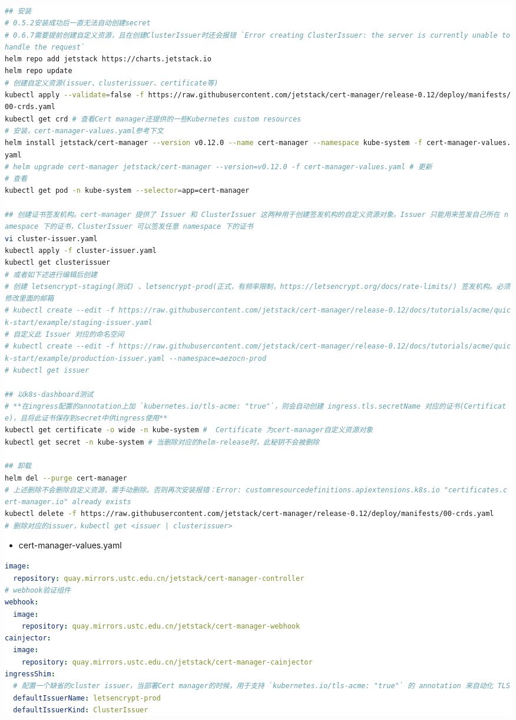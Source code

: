 ```bash
## 安装
# 0.5.2安装成功后一直无法自动创建secret
# 0.6.7需要提前创建自定义资源，且在创建ClusterIssuer时还会报错 `Error creating ClusterIssuer: the server is currently unable to handle the request`
helm repo add jetstack https://charts.jetstack.io
helm repo update
# 创建自定义资源(issuer、clusterissuer、certificate等)
kubectl apply --validate=false -f https://raw.githubusercontent.com/jetstack/cert-manager/release-0.12/deploy/manifests/00-crds.yaml
kubectl get crd # 查看Cert manager还提供的一些Kubernetes custom resources
# 安装，cert-manager-values.yaml参考下文
helm install jetstack/cert-manager --version v0.12.0 --name cert-manager --namespace kube-system -f cert-manager-values.yaml
# helm upgrade cert-manager jetstack/cert-manager --version=v0.12.0 -f cert-manager-values.yaml # 更新
# 查看
kubectl get pod -n kube-system --selector=app=cert-manager

## 创建证书签发机构。cert-manager 提供了 Issuer 和 ClusterIssuer 这两种用于创建签发机构的自定义资源对象。Issuer 只能用来签发自己所在 namespace 下的证书，ClusterIssuer 可以签发任意 namespace 下的证书
vi cluster-issuer.yaml
kubectl apply -f cluster-issuer.yaml
kubectl get clusterissuer
# 或者如下述进行编辑后创建
# 创建 letsencrypt-staging(测试) 、letsencrypt-prod(正式，有频率限制，https://letsencrypt.org/docs/rate-limits/) 签发机构。必须修改里面的邮箱
# kubectl create --edit -f https://raw.githubusercontent.com/jetstack/cert-manager/release-0.12/docs/tutorials/acme/quick-start/example/staging-issuer.yaml
# 自定义此 Issuer 对应的命名空间
# kubectl create --edit -f https://raw.githubusercontent.com/jetstack/cert-manager/release-0.12/docs/tutorials/acme/quick-start/example/production-issuer.yaml --namespace=aezocn-prod
# kubectl get issuer

## 以k8s-dashboard测试
# **在ingress配置的annotation上加 `kubernetes.io/tls-acme: "true"`，则会自动创建 ingress.tls.secretName 对应的证书(Certificate)，且将此证书保存到secret中供ingress使用**
kubectl get certificate -o wide -n kube-system #  Certificate 为cert-manager自定义资源对象
kubectl get secret -n kube-system # 当删除对应的helm-release时，此秘钥不会被删除

## 卸载
helm del --purge cert-manager
# 上述删除不会删除自定义资源，需手动删除。否则再次安装报错：Error: customresourcedefinitions.apiextensions.k8s.io "certificates.cert-manager.io" already exists
kubectl delete -f https://raw.githubusercontent.com/jetstack/cert-manager/release-0.12/deploy/manifests/00-crds.yaml
# 删除对应的issuer，kubectl get <issuer | clusterissuer>
```
- cert-manager-values.yaml

```yml
image:
  repository: quay.mirrors.ustc.edu.cn/jetstack/cert-manager-controller
# webhook验证组件
webhook:
  image:
    repository: quay.mirrors.ustc.edu.cn/jetstack/cert-manager-webhook
cainjector:
  image:
    repository: quay.mirrors.ustc.edu.cn/jetstack/cert-manager-cainjector
ingressShim:
  # 配置一个缺省的cluster issuer，当部署Cert manager的时候，用于支持 `kubernetes.io/tls-acme: "true"` 的 annotation 来自动化 TLS
  defaultIssuerName: letsencrypt-prod
  defaultIssuerKind: ClusterIssuer
```